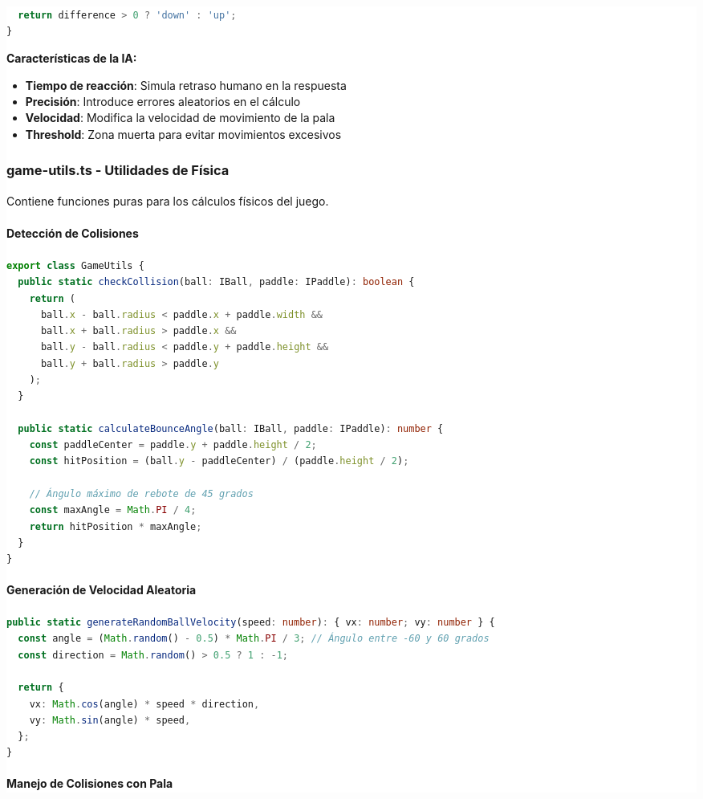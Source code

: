 ```typescript
  return difference > 0 ? 'down' : 'up';
}
```

**Características de la IA:**
- **Tiempo de reacción**: Simula retraso humano en la respuesta
- **Precisión**: Introduce errores aleatorios en el cálculo
- **Velocidad**: Modifica la velocidad de movimiento de la pala
- **Threshold**: Zona muerta para evitar movimientos excesivos

### game-utils.ts - Utilidades de Física

Contiene funciones puras para los cálculos físicos del juego.

#### Detección de Colisiones

```typescript
export class GameUtils {
  public static checkCollision(ball: IBall, paddle: IPaddle): boolean {
    return (
      ball.x - ball.radius < paddle.x + paddle.width &&
      ball.x + ball.radius > paddle.x &&
      ball.y - ball.radius < paddle.y + paddle.height &&
      ball.y + ball.radius > paddle.y
    );
  }

  public static calculateBounceAngle(ball: IBall, paddle: IPaddle): number {
    const paddleCenter = paddle.y + paddle.height / 2;
    const hitPosition = (ball.y - paddleCenter) / (paddle.height / 2);
    
    // Ángulo máximo de rebote de 45 grados
    const maxAngle = Math.PI / 4;
    return hitPosition * maxAngle;
  }
}
```

#### Generación de Velocidad Aleatoria

```typescript
public static generateRandomBallVelocity(speed: number): { vx: number; vy: number } {
  const angle = (Math.random() - 0.5) * Math.PI / 3; // Ángulo entre -60 y 60 grados
  const direction = Math.random() > 0.5 ? 1 : -1;
  
  return {
    vx: Math.cos(angle) * speed * direction,
    vy: Math.sin(angle) * speed,
  };
}
```

#### Manejo de Colisiones con Pala
